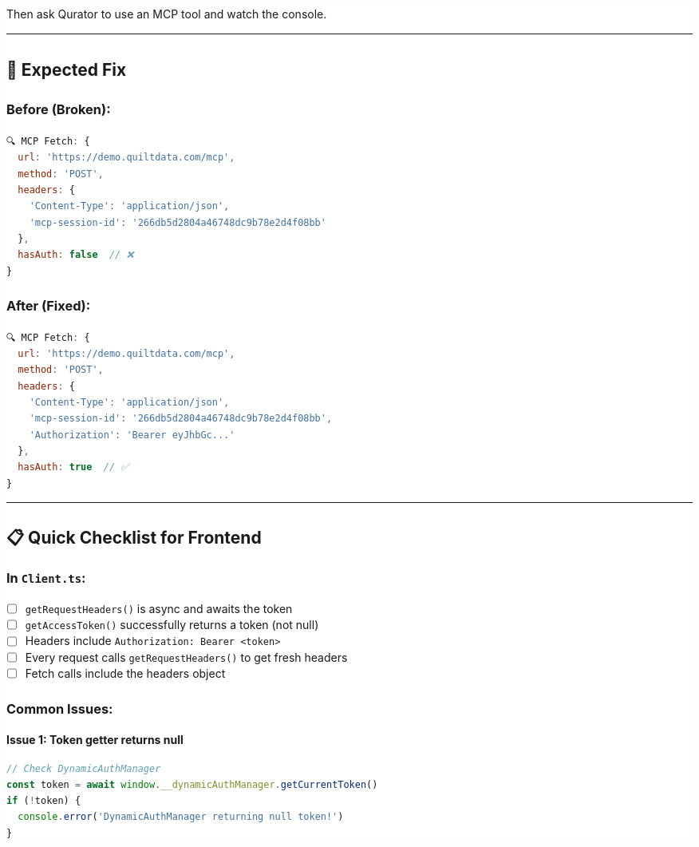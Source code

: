 Then ask Qurator to use an MCP tool and watch the console.

---

## 🎯 Expected Fix

### Before (Broken):
```javascript
🔍 MCP Fetch: {
  url: 'https://demo.quiltdata.com/mcp',
  method: 'POST',
  headers: {
    'Content-Type': 'application/json',
    'mcp-session-id': '266db5d2804a46748dc9b78e2d4f08bb'
  },
  hasAuth: false  // ❌
}
```

### After (Fixed):
```javascript
🔍 MCP Fetch: {
  url: 'https://demo.quiltdata.com/mcp',
  method: 'POST',
  headers: {
    'Content-Type': 'application/json',
    'mcp-session-id': '266db5d2804a46748dc9b78e2d4f08bb',
    'Authorization': 'Bearer eyJhbGc...'
  },
  hasAuth: true  // ✅
}
```

---

## 📋 Quick Checklist for Frontend

### In `Client.ts`:

- [ ] `getRequestHeaders()` is async and awaits the token
- [ ] `getAccessToken()` successfully returns a token (not null)
- [ ] Headers include `Authorization: Bearer <token>`
- [ ] Every request calls `getRequestHeaders()` to get fresh headers
- [ ] Fetch calls include the headers object

### Common Issues:

**Issue 1: Token getter returns null**
```typescript
// Check DynamicAuthManager
const token = await window.__dynamicAuthManager.getCurrentToken()
if (!token) {
  console.error('DynamicAuthManager returning null token!')
}
```
